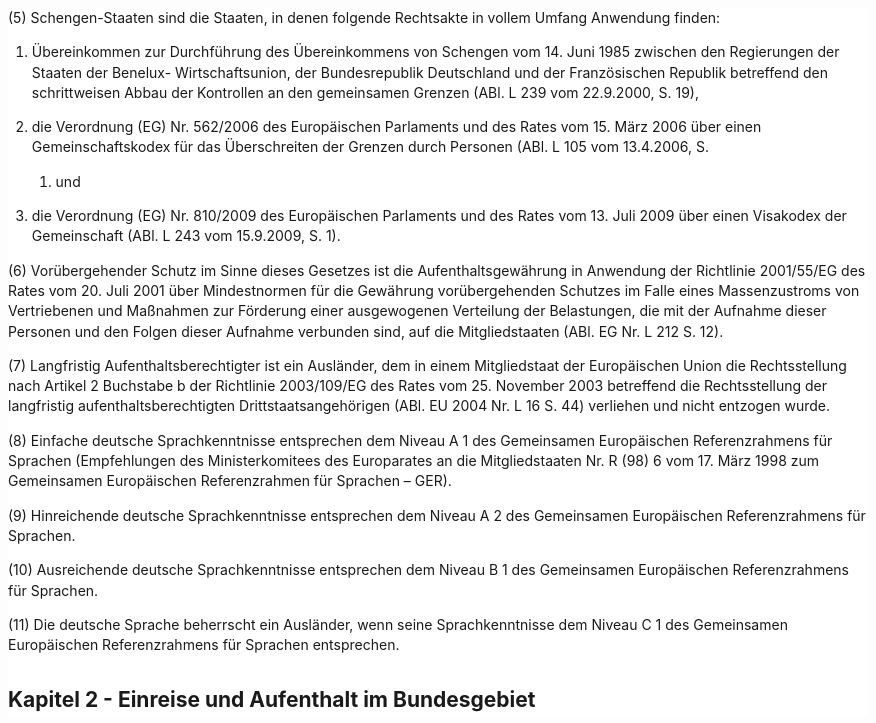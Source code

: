 (5) Schengen-Staaten sind die Staaten, in denen folgende Rechtsakte in
vollem Umfang Anwendung finden:

1.  Übereinkommen zur Durchführung des Übereinkommens von Schengen vom 14.
    Juni 1985 zwischen den Regierungen der Staaten der Benelux-
    Wirtschaftsunion, der Bundesrepublik Deutschland und der Französischen
    Republik betreffend den schrittweisen Abbau der Kontrollen an den
    gemeinsamen Grenzen (ABl. L 239 vom 22.9.2000, S. 19),


2.  die Verordnung (EG) Nr. 562/2006 des Europäischen Parlaments und des
    Rates vom 15. März 2006 über einen Gemeinschaftskodex für das
    Überschreiten der Grenzen durch Personen (ABl. L 105 vom 13.4.2006, S.
    1) und


3.  die Verordnung (EG) Nr. 810/2009 des Europäischen Parlaments und des
    Rates vom 13. Juli 2009 über einen Visakodex der Gemeinschaft (ABl. L
    243 vom 15.9.2009, S. 1).




(6) Vorübergehender Schutz im Sinne dieses Gesetzes ist die
Aufenthaltsgewährung in Anwendung der Richtlinie 2001/55/EG des Rates
vom 20. Juli 2001 über Mindestnormen für die Gewährung vorübergehenden
Schutzes im Falle eines Massenzustroms von Vertriebenen und Maßnahmen
zur Förderung einer ausgewogenen Verteilung der Belastungen, die mit
der Aufnahme dieser Personen und den Folgen dieser Aufnahme verbunden
sind, auf die Mitgliedstaaten (ABl. EG Nr. L 212 S. 12).

(7) Langfristig Aufenthaltsberechtigter ist ein Ausländer, dem in
einem Mitgliedstaat der Europäischen Union die Rechtsstellung nach
Artikel 2 Buchstabe b der Richtlinie 2003/109/EG des Rates vom 25.
November 2003 betreffend die Rechtsstellung der langfristig
aufenthaltsberechtigten Drittstaatsangehörigen (ABl. EU 2004 Nr. L 16
S. 44) verliehen und nicht entzogen wurde.

(8) Einfache deutsche Sprachkenntnisse entsprechen dem Niveau A 1 des
Gemeinsamen Europäischen Referenzrahmens für Sprachen (Empfehlungen
des Ministerkomitees des Europarates an die Mitgliedstaaten Nr. R (98)
6 vom 17. März 1998 zum Gemeinsamen Europäischen Referenzrahmen für
Sprachen – GER).

(9) Hinreichende deutsche Sprachkenntnisse entsprechen dem Niveau A 2
des Gemeinsamen Europäischen Referenzrahmens für Sprachen.

(10) Ausreichende deutsche Sprachkenntnisse entsprechen dem Niveau B 1
des Gemeinsamen Europäischen Referenzrahmens für Sprachen.

(11) Die deutsche Sprache beherrscht ein Ausländer, wenn seine
Sprachkenntnisse dem Niveau C 1 des Gemeinsamen Europäischen
Referenzrahmens für Sprachen entsprechen.


## Kapitel 2 - Einreise und Aufenthalt im Bundesgebiet

